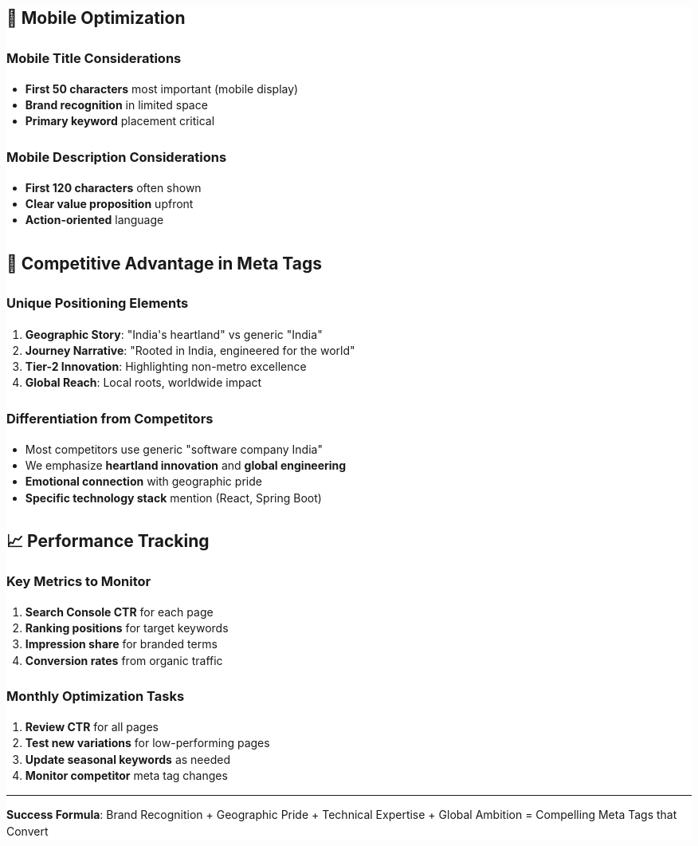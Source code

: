 ## 📱 Mobile Optimization

### **Mobile Title Considerations**
- **First 50 characters** most important (mobile display)
- **Brand recognition** in limited space
- **Primary keyword** placement critical

### **Mobile Description Considerations**
- **First 120 characters** often shown
- **Clear value proposition** upfront
- **Action-oriented** language

## 🌟 Competitive Advantage in Meta Tags

### **Unique Positioning Elements**
1. **Geographic Story**: "India's heartland" vs generic "India"
2. **Journey Narrative**: "Rooted in India, engineered for the world"
3. **Tier-2 Innovation**: Highlighting non-metro excellence
4. **Global Reach**: Local roots, worldwide impact

### **Differentiation from Competitors**
- Most competitors use generic "software company India"
- We emphasize **heartland innovation** and **global engineering**
- **Emotional connection** with geographic pride
- **Specific technology stack** mention (React, Spring Boot)

## 📈 Performance Tracking

### **Key Metrics to Monitor**
1. **Search Console CTR** for each page
2. **Ranking positions** for target keywords
3. **Impression share** for branded terms
4. **Conversion rates** from organic traffic

### **Monthly Optimization Tasks**
1. **Review CTR** for all pages
2. **Test new variations** for low-performing pages
3. **Update seasonal keywords** as needed
4. **Monitor competitor** meta tag changes

---

**Success Formula**: Brand Recognition + Geographic Pride + Technical Expertise + Global Ambition = Compelling Meta Tags that Convert